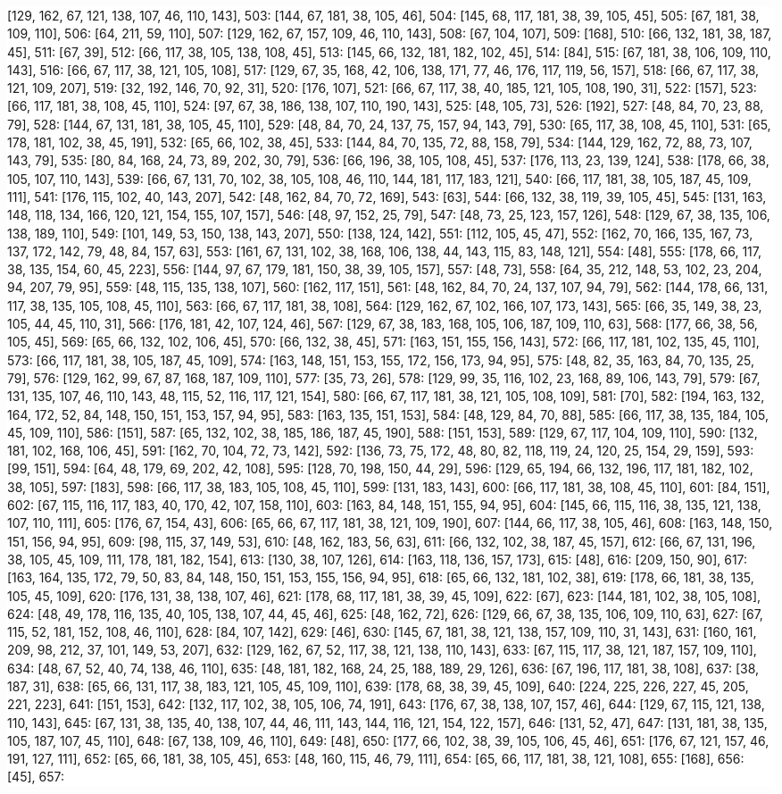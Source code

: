 [129, 162, 67, 121, 138, 107, 46, 110, 143], 503: [144, 67, 181, 38, 105, 46], 504: [145, 68, 117, 181, 38, 39, 105, 45], 505: [67, 181, 38, 109, 110], 506: [64, 211, 59, 110], 507: [129, 162, 67, 157, 109, 46, 110, 143], 508: [67, 104, 107], 509: [168], 510: [66, 132, 181, 38, 187, 45], 511: [67, 39], 512: [66, 117, 38, 105, 138, 108, 45], 513: [145, 66, 132, 181, 182, 102, 45], 514: [84], 515: [67, 181, 38, 106, 109, 110, 143], 516: [66, 67, 117, 38, 121, 105, 108], 517: [129, 67, 35, 168, 42, 106, 138, 171, 77, 46, 176, 117, 119, 56, 157], 518: [66, 67, 117, 38, 121, 109, 207], 519: [32, 192, 146, 70, 92, 31], 520: [176, 107], 521: [66, 67, 117, 38, 40, 185, 121, 105, 108, 190, 31], 522: [157], 523: [66, 117, 181, 38, 108, 45, 110], 524: [97, 67, 38, 186, 138, 107, 110, 190, 143], 525: [48, 105, 73], 526: [192], 527: [48, 84, 70, 23, 88, 79], 528: [144, 67, 131, 181, 38, 105, 45, 110], 529: [48, 84, 70, 24, 137, 75, 157, 94, 143, 79], 530: [65, 117, 38, 108, 45, 110], 531: [65, 178, 181, 102, 38, 45, 191], 532: [65, 66, 102, 38, 45], 533: [144, 84, 70, 135, 72, 88, 158, 79], 534: [144, 129, 162, 72, 88, 73, 107, 143, 79], 535: [80, 84, 168, 24, 73, 89, 202, 30, 79], 536: [66, 196, 38, 105, 108, 45], 537: [176, 113, 23, 139, 124], 538: [178, 66, 38, 105, 107, 110, 143], 539: [66, 67, 131, 70, 102, 38, 105, 108, 46, 110, 144, 181, 117, 183, 121], 540: [66, 117, 181, 38, 105, 187, 45, 109, 111], 541: [176, 115, 102, 40, 143, 207], 542: [48, 162, 84, 70, 72, 169], 543: [63], 544: [66, 132, 38, 119, 39, 105, 45], 545: [131, 163, 148, 118, 134, 166, 120, 121, 154, 155, 107, 157], 546: [48, 97, 152, 25, 79], 547: [48, 73, 25, 123, 157, 126], 548: [129, 67, 38, 135, 106, 138, 189, 110], 549: [101, 149, 53, 150, 138, 143, 207], 550: [138, 124, 142], 551: [112, 105, 45, 47], 552: [162, 70, 166, 135, 167, 73, 137, 172, 142, 79, 48, 84, 157, 63], 553: [161, 67, 131, 102, 38, 168, 106, 138, 44, 143, 115, 83, 148, 121], 554: [48], 555: [178, 66, 117, 38, 135, 154, 60, 45, 223], 556: [144, 97, 67, 179, 181, 150, 38, 39, 105, 157], 557: [48, 73], 558: [64, 35, 212, 148, 53, 102, 23, 204, 94, 207, 79, 95], 559: [48, 115, 135, 138, 107], 560: [162, 117, 151], 561: [48, 162, 84, 70, 24, 137, 107, 94, 79], 562: [144, 178, 66, 131, 117, 38, 135, 105, 108, 45, 110], 563: [66, 67, 117, 181, 38, 108], 564: [129, 162, 67, 102, 166, 107, 173, 143], 565: [66, 35, 149, 38, 23, 105, 44, 45, 110, 31], 566: [176, 181, 42, 107, 124, 46], 567: [129, 67, 38, 183, 168, 105, 106, 187, 109, 110, 63], 568: [177, 66, 38, 56, 105, 45], 569: [65, 66, 132, 102, 106, 45], 570: [66, 132, 38, 45], 571: [163, 151, 155, 156, 143], 572: [66, 117, 181, 102, 135, 45, 110], 573: [66, 117, 181, 38, 105, 187, 45, 109], 574: [163, 148, 151, 153, 155, 172, 156, 173, 94, 95], 575: [48, 82, 35, 163, 84, 70, 135, 25, 79], 576: [129, 162, 99, 67, 87, 168, 187, 109, 110], 577: [35, 73, 26], 578: [129, 99, 35, 116, 102, 23, 168, 89, 106, 143, 79], 579: [67, 131, 135, 107, 46, 110, 143, 48, 115, 52, 116, 117, 121, 154], 580: [66, 67, 117, 181, 38, 121, 105, 108, 109], 581: [70], 582: [194, 163, 132, 164, 172, 52, 84, 148, 150, 151, 153, 157, 94, 95], 583: [163, 135, 151, 153], 584: [48, 129, 84, 70, 88], 585: [66, 117, 38, 135, 184, 105, 45, 109, 110], 586: [151], 587: [65, 132, 102, 38, 185, 186, 187, 45, 190], 588: [151, 153], 589: [129, 67, 117, 104, 109, 110], 590: [132, 181, 102, 168, 106, 45], 591: [162, 70, 104, 72, 73, 142], 592: [136, 73, 75, 172, 48, 80, 82, 118, 119, 24, 120, 25, 154, 29, 159], 593: [99, 151], 594: [64, 48, 179, 69, 202, 42, 108], 595: [128, 70, 198, 150, 44, 29], 596: [129, 65, 194, 66, 132, 196, 117, 181, 182, 102, 38, 105], 597: [183], 598: [66, 117, 38, 183, 105, 108, 45, 110], 599: [131, 183, 143], 600: [66, 117, 181, 38, 108, 45, 110], 601: [84, 151], 602: [67, 115, 116, 117, 183, 40, 170, 42, 107, 158, 110], 603: [163, 84, 148, 151, 155, 94, 95], 604: [145, 66, 115, 116, 38, 135, 121, 138, 107, 110, 111], 605: [176, 67, 154, 43], 606: [65, 66, 67, 117, 181, 38, 121, 109, 190], 607: [144, 66, 117, 38, 105, 46], 608: [163, 148, 150, 151, 156, 94, 95], 609: [98, 115, 37, 149, 53], 610: [48, 162, 183, 56, 63], 611: [66, 132, 102, 38, 187, 45, 157], 612: [66, 67, 131, 196, 38, 105, 45, 109, 111, 178, 181, 182, 154], 613: [130, 38, 107, 126], 614: [163, 118, 136, 157, 173], 615: [48], 616: [209, 150, 90], 617: [163, 164, 135, 172, 79, 50, 83, 84, 148, 150, 151, 153, 155, 156, 94, 95], 618: [65, 66, 132, 181, 102, 38], 619: [178, 66, 181, 38, 135, 105, 45, 109], 620: [176, 131, 38, 138, 107, 46], 621: [178, 68, 117, 181, 38, 39, 45, 109], 622: [67], 623: [144, 181, 102, 38, 105, 108], 624: [48, 49, 178, 116, 135, 40, 105, 138, 107, 44, 45, 46], 625: [48, 162, 72], 626: [129, 66, 67, 38, 135, 106, 109, 110, 63], 627: [67, 115, 52, 181, 152, 108, 46, 110], 628: [84, 107, 142], 629: [46], 630: [145, 67, 181, 38, 121, 138, 157, 109, 110, 31, 143], 631: [160, 161, 209, 98, 212, 37, 101, 149, 53, 207], 632: [129, 162, 67, 52, 117, 38, 121, 138, 110, 143], 633: [67, 115, 117, 38, 121, 187, 157, 109, 110], 634: [48, 67, 52, 40, 74, 138, 46, 110], 635: [48, 181, 182, 168, 24, 25, 188, 189, 29, 126], 636: [67, 196, 117, 181, 38, 108], 637: [38, 187, 31], 638: [65, 66, 131, 117, 38, 183, 121, 105, 45, 109, 110], 639: [178, 68, 38, 39, 45, 109], 640: [224, 225, 226, 227, 45, 205, 221, 223], 641: [151, 153], 642: [132, 117, 102, 38, 105, 106, 74, 191], 643: [176, 67, 38, 138, 107, 157, 46], 644: [129, 67, 115, 121, 138, 110, 143], 645: [67, 131, 38, 135, 40, 138, 107, 44, 46, 111, 143, 144, 116, 121, 154, 122, 157], 646: [131, 52, 47], 647: [131, 181, 38, 135, 105, 187, 107, 45, 110], 648: [67, 138, 109, 46, 110], 649: [48], 650: [177, 66, 102, 38, 39, 105, 106, 45, 46], 651: [176, 67, 121, 157, 46, 191, 127, 111], 652: [65, 66, 181, 38, 105, 45], 653: [48, 160, 115, 46, 79, 111], 654: [65, 66, 117, 181, 38, 121, 108], 655: [168], 656: [45], 657: